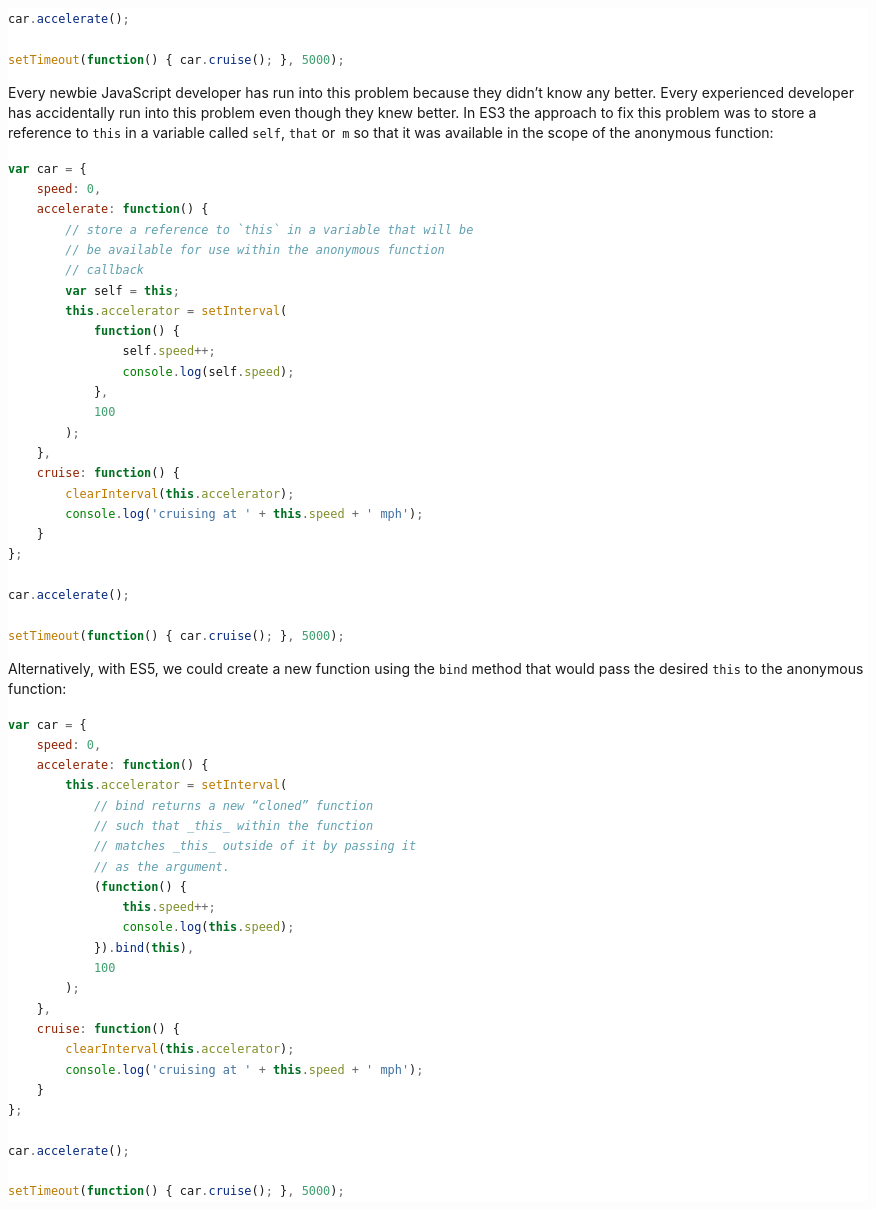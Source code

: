 ```js
car.accelerate();

setTimeout(function() { car.cruise(); }, 5000);
```

Every newbie JavaScript developer has run into this problem because they didn’t know any better. Every experienced developer has accidentally run into this problem even though they knew better. In ES3 the approach to fix this problem was to store a reference to `this` in a variable called `self`, `that` or` m` so that it was available in the scope of the anonymous function:

```js
var car = {
	speed: 0,
	accelerate: function() {
		// store a reference to `this` in a variable that will be
		// be available for use within the anonymous function
		// callback
		var self = this;
		this.accelerator = setInterval(
			function() {
				self.speed++;
				console.log(self.speed);
			},
			100
		);
	},
	cruise: function() {
		clearInterval(this.accelerator);
		console.log('cruising at ' + this.speed + ' mph');
	}
};

car.accelerate();

setTimeout(function() { car.cruise(); }, 5000);
```

Alternatively, with ES5, we could create a new function using the `bind` method that would pass the desired `this` to the anonymous function:

```js
var car = {
	speed: 0,
	accelerate: function() {
		this.accelerator = setInterval(
			// bind returns a new “cloned” function
			// such that _this_ within the function
			// matches _this_ outside of it by passing it
			// as the argument.
			(function() {
				this.speed++;
				console.log(this.speed);
			}).bind(this),
			100
		);
	},
	cruise: function() {
		clearInterval(this.accelerator);
		console.log('cruising at ' + this.speed + ' mph');
	}
};

car.accelerate();

setTimeout(function() { car.cruise(); }, 5000);
```